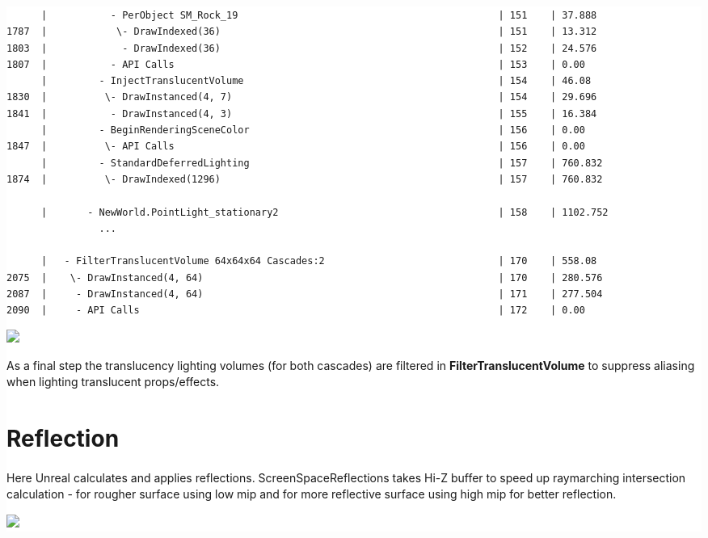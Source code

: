 ```
      |           - PerObject SM_Rock_19                                             | 151    | 37.888
1787  |            \- DrawIndexed(36)                                                | 151    | 13.312
1803  |             - DrawIndexed(36)                                                | 152    | 24.576
1807  |           - API Calls                                                        | 153    | 0.00
      |         - InjectTranslucentVolume                                            | 154    | 46.08
1830  |          \- DrawInstanced(4, 7)                                              | 154    | 29.696
1841  |           - DrawInstanced(4, 3)                                              | 155    | 16.384
      |         - BeginRenderingSceneColor                                           | 156    | 0.00
1847  |          \- API Calls                                                        | 156    | 0.00
      |         - StandardDeferredLighting                                           | 157    | 760.832
1874  |          \- DrawIndexed(1296)                                                | 157    | 760.832

      |       - NewWorld.PointLight_stationary2                                      | 158    | 1102.752
                ...

      |   - FilterTranslucentVolume 64x64x64 Cascades:2                              | 170    | 558.08
2075  |    \- DrawInstanced(4, 64)                                                   | 170    | 280.576
2087  |     - DrawInstanced(4, 64)                                                   | 171    | 277.504
2090  |     - API Calls                                                              | 172    | 0.00
```

[![](http://viclw17.github.io/images/2019-06-20-unreal-frame-breakdown-part-1/ShadowedLights.jpg)](http://viclw17.github.io/images/2019-06-20-unreal-frame-breakdown-part-1/ShadowedLights.jpg)

As a final step the translucency lighting volumes (for both cascades) are filtered in **FilterTranslucentVolume** to suppress aliasing when lighting translucent props/effects.

# Reflection

Here Unreal calculates and applies reflections. ScreenSpaceReflections takes Hi-Z buffer to speed up raymarching intersection calculation - for rougher surface using low mip and for more reflective surface using high mip for better reflection.

[![](http://viclw17.github.io/images/2019-06-20-unreal-frame-breakdown-part-1/ScreenSpaceReflections.jpg)](http://viclw17.github.io/images/2019-06-20-unreal-frame-breakdown-part-1/ScreenSpaceReflections.jpg)
